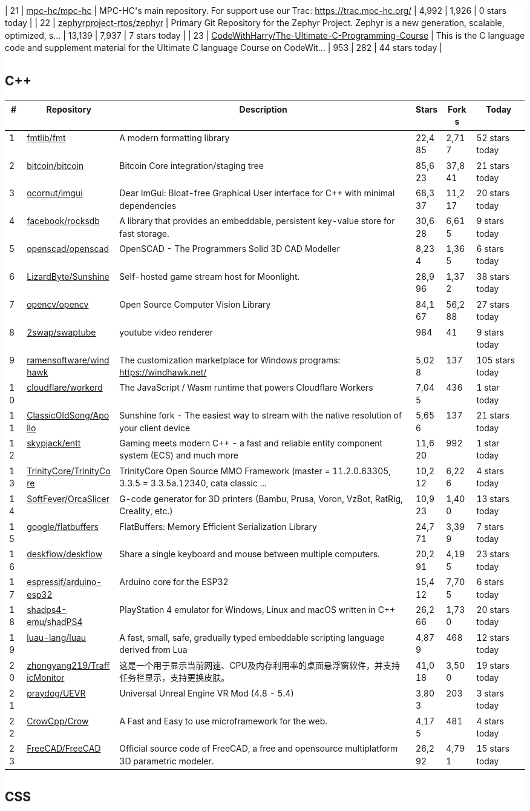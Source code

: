 | 21 | [mpc-hc/mpc-hc](https://github.com/mpc-hc/mpc-hc) | MPC-HC's main repository. For support use our Trac: https://trac.mpc-hc.org/ | 4,992 | 1,926 | 0 stars today |
| 22 | [zephyrproject-rtos/zephyr](https://github.com/zephyrproject-rtos/zephyr) | Primary Git Repository for the Zephyr Project. Zephyr is a new generation, scalable, optimized, s... | 13,139 | 7,937 | 7 stars today |
| 23 | [CodeWithHarry/The-Ultimate-C-Programming-Course](https://github.com/CodeWithHarry/The-Ultimate-C-Programming-Course) | This is the C language code and supplement material for the Ultimate C language Course on CodeWit... | 953 | 282 | 44 stars today |

## C++

| # | Repository | Description | Stars | Forks | Today |
| --- | --- | --- | --- | --- | --- |
| 1 | [fmtlib/fmt](https://github.com/fmtlib/fmt) | A modern formatting library | 22,485 | 2,717 | 52 stars today |
| 2 | [bitcoin/bitcoin](https://github.com/bitcoin/bitcoin) | Bitcoin Core integration/staging tree | 85,623 | 37,841 | 21 stars today |
| 3 | [ocornut/imgui](https://github.com/ocornut/imgui) | Dear ImGui: Bloat-free Graphical User interface for C++ with minimal dependencies | 68,337 | 11,217 | 20 stars today |
| 4 | [facebook/rocksdb](https://github.com/facebook/rocksdb) | A library that provides an embeddable, persistent key-value store for fast storage. | 30,628 | 6,615 | 9 stars today |
| 5 | [openscad/openscad](https://github.com/openscad/openscad) | OpenSCAD - The Programmers Solid 3D CAD Modeller | 8,234 | 1,365 | 6 stars today |
| 6 | [LizardByte/Sunshine](https://github.com/LizardByte/Sunshine) | Self-hosted game stream host for Moonlight. | 28,996 | 1,372 | 38 stars today |
| 7 | [opencv/opencv](https://github.com/opencv/opencv) | Open Source Computer Vision Library | 84,167 | 56,288 | 27 stars today |
| 8 | [2swap/swaptube](https://github.com/2swap/swaptube) | youtube video renderer | 984 | 41 | 9 stars today |
| 9 | [ramensoftware/windhawk](https://github.com/ramensoftware/windhawk) | The customization marketplace for Windows programs: https://windhawk.net/ | 5,028 | 137 | 105 stars today |
| 10 | [cloudflare/workerd](https://github.com/cloudflare/workerd) | The JavaScript / Wasm runtime that powers Cloudflare Workers | 7,045 | 436 | 1 star today |
| 11 | [ClassicOldSong/Apollo](https://github.com/ClassicOldSong/Apollo) | Sunshine fork - The easiest way to stream with the native resolution of your client device | 5,656 | 137 | 21 stars today |
| 12 | [skypjack/entt](https://github.com/skypjack/entt) | Gaming meets modern C++ - a fast and reliable entity component system (ECS) and much more | 11,620 | 992 | 1 star today |
| 13 | [TrinityCore/TrinityCore](https://github.com/TrinityCore/TrinityCore) | TrinityCore Open Source MMO Framework (master = 11.2.0.63305, 3.3.5 = 3.3.5a.12340, cata classic ... | 10,212 | 6,226 | 4 stars today |
| 14 | [SoftFever/OrcaSlicer](https://github.com/SoftFever/OrcaSlicer) | G-code generator for 3D printers (Bambu, Prusa, Voron, VzBot, RatRig, Creality, etc.) | 10,923 | 1,400 | 13 stars today |
| 15 | [google/flatbuffers](https://github.com/google/flatbuffers) | FlatBuffers: Memory Efficient Serialization Library | 24,771 | 3,399 | 7 stars today |
| 16 | [deskflow/deskflow](https://github.com/deskflow/deskflow) | Share a single keyboard and mouse between multiple computers. | 20,291 | 4,195 | 23 stars today |
| 17 | [espressif/arduino-esp32](https://github.com/espressif/arduino-esp32) | Arduino core for the ESP32 | 15,412 | 7,705 | 6 stars today |
| 18 | [shadps4-emu/shadPS4](https://github.com/shadps4-emu/shadPS4) | PlayStation 4 emulator for Windows, Linux and macOS written in C++ | 26,266 | 1,730 | 20 stars today |
| 19 | [luau-lang/luau](https://github.com/luau-lang/luau) | A fast, small, safe, gradually typed embeddable scripting language derived from Lua | 4,879 | 468 | 12 stars today |
| 20 | [zhongyang219/TrafficMonitor](https://github.com/zhongyang219/TrafficMonitor) | 这是一个用于显示当前网速、CPU及内存利用率的桌面悬浮窗软件，并支持任务栏显示，支持更换皮肤。 | 41,018 | 3,500 | 19 stars today |
| 21 | [praydog/UEVR](https://github.com/praydog/UEVR) | Universal Unreal Engine VR Mod (4.8 - 5.4) | 3,803 | 203 | 3 stars today |
| 22 | [CrowCpp/Crow](https://github.com/CrowCpp/Crow) | A Fast and Easy to use microframework for the web. | 4,175 | 481 | 4 stars today |
| 23 | [FreeCAD/FreeCAD](https://github.com/FreeCAD/FreeCAD) | Official source code of FreeCAD, a free and opensource multiplatform 3D parametric modeler. | 26,292 | 4,791 | 15 stars today |

## CSS

